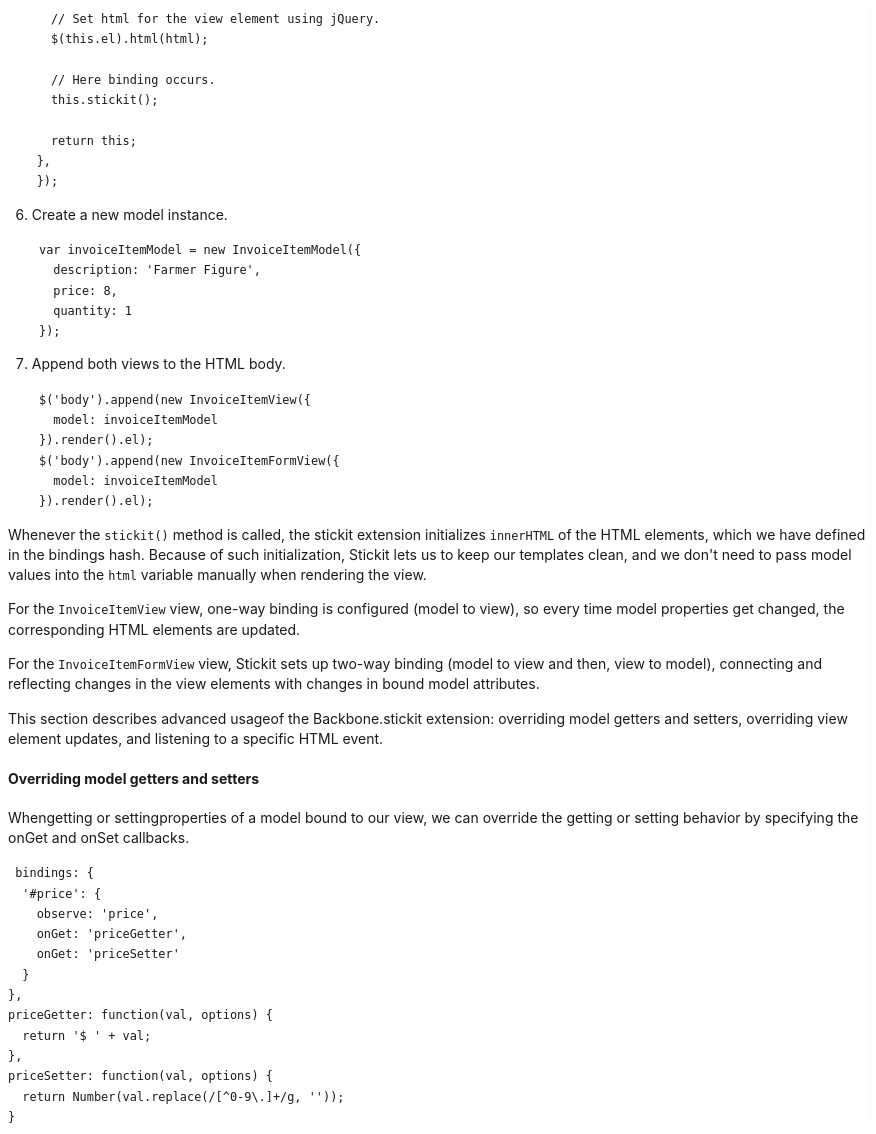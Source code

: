 		  // Set html for the view element using jQuery.
		  $(this.el).html(html);

		  // Here binding occurs.
		  this.stickit();

		  return this;
		},
		});

6. Create a new model instance.

	    var invoiceItemModel = new InvoiceItemModel({
	      description: 'Farmer Figure',
	      price: 8,
	      quantity: 1
	    });

7. Append both views to the HTML body.

	    $('body').append(new InvoiceItemView({
	      model: invoiceItemModel
	    }).render().el);
	    $('body').append(new InvoiceItemFormView({
	      model: invoiceItemModel
	    }).render().el);

Whenever the `stickit()` method is called, the stickit extension initializes `innerHTML` of the HTML elements, which we have defined in the bindings hash. Because of such initialization, Stickit lets us to keep our templates clean, and we don't need to pass model values into the `html` variable manually when rendering the view.

For the `InvoiceItemView` view, one-way binding is configured (model to view), so every time model properties get changed, the corresponding HTML elements are updated.

For the `InvoiceItemFormView` view, Stickit sets up two-way binding (model to view and then, view to model), connecting and reflecting changes in the view elements with changes in bound model attributes.

This section describes advanced usageof the Backbone.stickit extension: overriding model getters and setters, overriding view element updates, and listening to a specific HTML event.

#### Overriding model getters and setters

Whengetting or settingproperties of a model bound to our view, we can override the getting or setting behavior by specifying the onGet and onSet callbacks.

     bindings: {
      '#price': {
        observe: 'price',
        onGet: 'priceGetter',
        onGet: 'priceSetter'
      }
    },
    priceGetter: function(val, options) { 
      return '$ ' + val; 
    },
    priceSetter: function(val, options) { 
      return Number(val.replace(/[^0-9\.]+/g, ''));
    }
